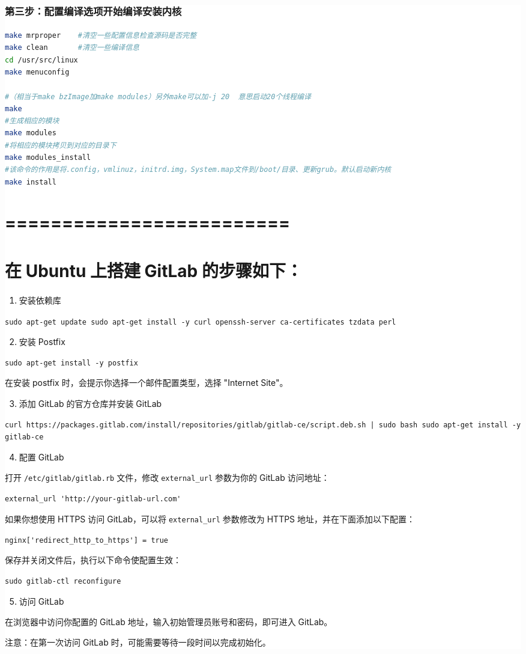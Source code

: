 ### 第三步：配置编译选项开始编译安装内核

```sh
make mrproper    #清空一些配置信息检查源码是否完整
make clean       #清空一些编译信息
cd /usr/src/linux
make menuconfig

#（相当于make bzImage加make modules）另外make可以加-j 20  意思启动20个线程编译
make
#生成相应的模块
make modules
#将相应的模块拷贝到对应的目录下
make modules_install
#该命令的作用是将.config，vmlinuz，initrd.img，System.map文件到/boot/目录、更新grub。默认启动新内核
make install
```

# =========================

# 在 Ubuntu 上搭建 GitLab 的步骤如下：

1. 安装依赖库

```shell
sudo apt-get update sudo apt-get install -y curl openssh-server ca-certificates tzdata perl
```

2. 安装 Postfix

`sudo apt-get install -y postfix`

在安装 postfix 时，会提示你选择一个邮件配置类型，选择 "Internet Site"。

3. 添加 GitLab 的官方仓库并安装 GitLab

`curl https://packages.gitlab.com/install/repositories/gitlab/gitlab-ce/script.deb.sh | sudo bash sudo apt-get install -y gitlab-ce`

4. 配置 GitLab

打开 `/etc/gitlab/gitlab.rb` 文件，修改 `external_url` 参数为你的 GitLab 访问地址：

`external_url 'http://your-gitlab-url.com'`

如果你想使用 HTTPS 访问 GitLab，可以将 `external_url` 参数修改为 HTTPS 地址，并在下面添加以下配置：

`nginx['redirect_http_to_https'] = true`

保存并关闭文件后，执行以下命令使配置生效：

`sudo gitlab-ctl reconfigure`

5. 访问 GitLab

在浏览器中访问你配置的 GitLab 地址，输入初始管理员账号和密码，即可进入 GitLab。

注意：在第一次访问 GitLab 时，可能需要等待一段时间以完成初始化。
